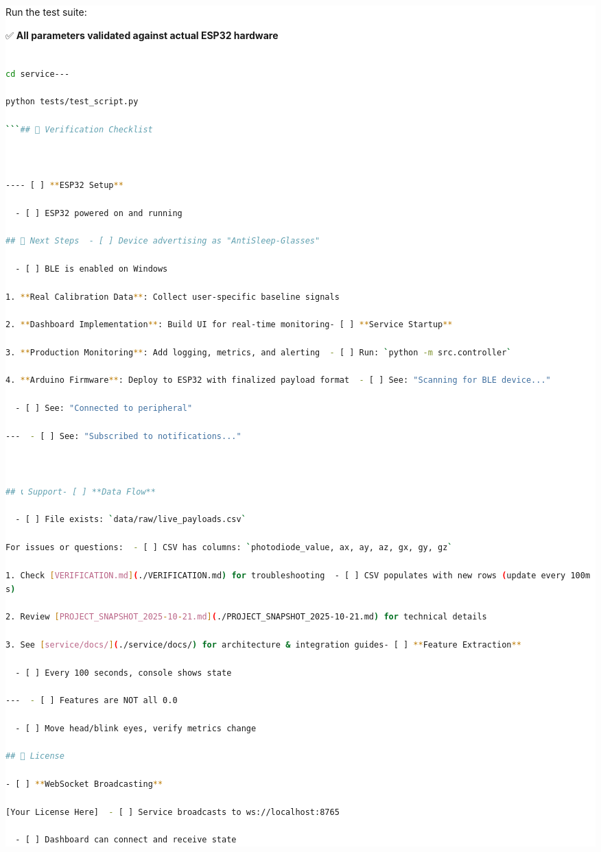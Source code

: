 Run the test suite:

✅ **All parameters validated against actual ESP32 hardware**

```bash

cd service---

python tests/test_script.py

```## 🧪 Verification Checklist



---- [ ] **ESP32 Setup**

  - [ ] ESP32 powered on and running

## 🎯 Next Steps  - [ ] Device advertising as "AntiSleep-Glasses"

  - [ ] BLE is enabled on Windows

1. **Real Calibration Data**: Collect user-specific baseline signals

2. **Dashboard Implementation**: Build UI for real-time monitoring- [ ] **Service Startup**

3. **Production Monitoring**: Add logging, metrics, and alerting  - [ ] Run: `python -m src.controller`

4. **Arduino Firmware**: Deploy to ESP32 with finalized payload format  - [ ] See: "Scanning for BLE device..."

  - [ ] See: "Connected to peripheral"

---  - [ ] See: "Subscribed to notifications..."



## 📞 Support- [ ] **Data Flow**

  - [ ] File exists: `data/raw/live_payloads.csv`

For issues or questions:  - [ ] CSV has columns: `photodiode_value, ax, ay, az, gx, gy, gz`

1. Check [VERIFICATION.md](./VERIFICATION.md) for troubleshooting  - [ ] CSV populates with new rows (update every 100ms)

2. Review [PROJECT_SNAPSHOT_2025-10-21.md](./PROJECT_SNAPSHOT_2025-10-21.md) for technical details

3. See [service/docs/](./service/docs/) for architecture & integration guides- [ ] **Feature Extraction**

  - [ ] Every 100 seconds, console shows state

---  - [ ] Features are NOT all 0.0

  - [ ] Move head/blink eyes, verify metrics change

## 📄 License

- [ ] **WebSocket Broadcasting**

[Your License Here]  - [ ] Service broadcasts to ws://localhost:8765

  - [ ] Dashboard can connect and receive state
```